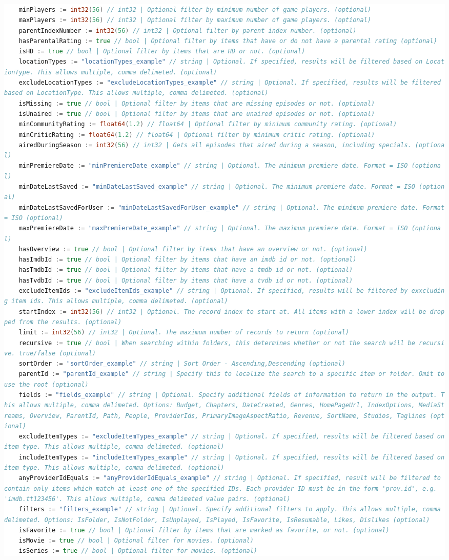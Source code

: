 ```go
	minPlayers := int32(56) // int32 | Optional filter by minimum number of game players. (optional)
	maxPlayers := int32(56) // int32 | Optional filter by maximum number of game players. (optional)
	parentIndexNumber := int32(56) // int32 | Optional filter by parent index number. (optional)
	hasParentalRating := true // bool | Optional filter by items that have or do not have a parental rating (optional)
	isHD := true // bool | Optional filter by items that are HD or not. (optional)
	locationTypes := "locationTypes_example" // string | Optional. If specified, results will be filtered based on LocationType. This allows multiple, comma delimeted. (optional)
	excludeLocationTypes := "excludeLocationTypes_example" // string | Optional. If specified, results will be filtered based on LocationType. This allows multiple, comma delimeted. (optional)
	isMissing := true // bool | Optional filter by items that are missing episodes or not. (optional)
	isUnaired := true // bool | Optional filter by items that are unaired episodes or not. (optional)
	minCommunityRating := float64(1.2) // float64 | Optional filter by minimum community rating. (optional)
	minCriticRating := float64(1.2) // float64 | Optional filter by minimum critic rating. (optional)
	airedDuringSeason := int32(56) // int32 | Gets all episodes that aired during a season, including specials. (optional)
	minPremiereDate := "minPremiereDate_example" // string | Optional. The minimum premiere date. Format = ISO (optional)
	minDateLastSaved := "minDateLastSaved_example" // string | Optional. The minimum premiere date. Format = ISO (optional)
	minDateLastSavedForUser := "minDateLastSavedForUser_example" // string | Optional. The minimum premiere date. Format = ISO (optional)
	maxPremiereDate := "maxPremiereDate_example" // string | Optional. The maximum premiere date. Format = ISO (optional)
	hasOverview := true // bool | Optional filter by items that have an overview or not. (optional)
	hasImdbId := true // bool | Optional filter by items that have an imdb id or not. (optional)
	hasTmdbId := true // bool | Optional filter by items that have a tmdb id or not. (optional)
	hasTvdbId := true // bool | Optional filter by items that have a tvdb id or not. (optional)
	excludeItemIds := "excludeItemIds_example" // string | Optional. If specified, results will be filtered by exxcluding item ids. This allows multiple, comma delimeted. (optional)
	startIndex := int32(56) // int32 | Optional. The record index to start at. All items with a lower index will be dropped from the results. (optional)
	limit := int32(56) // int32 | Optional. The maximum number of records to return (optional)
	recursive := true // bool | When searching within folders, this determines whether or not the search will be recursive. true/false (optional)
	sortOrder := "sortOrder_example" // string | Sort Order - Ascending,Descending (optional)
	parentId := "parentId_example" // string | Specify this to localize the search to a specific item or folder. Omit to use the root (optional)
	fields := "fields_example" // string | Optional. Specify additional fields of information to return in the output. This allows multiple, comma delimeted. Options: Budget, Chapters, DateCreated, Genres, HomePageUrl, IndexOptions, MediaStreams, Overview, ParentId, Path, People, ProviderIds, PrimaryImageAspectRatio, Revenue, SortName, Studios, Taglines (optional)
	excludeItemTypes := "excludeItemTypes_example" // string | Optional. If specified, results will be filtered based on item type. This allows multiple, comma delimeted. (optional)
	includeItemTypes := "includeItemTypes_example" // string | Optional. If specified, results will be filtered based on item type. This allows multiple, comma delimeted. (optional)
	anyProviderIdEquals := "anyProviderIdEquals_example" // string | Optional. If specified, result will be filtered to contain only items which match at least one of the specified IDs. Each provider ID must be in the form 'prov.id', e.g. 'imdb.tt123456'. This allows multiple, comma delimeted value pairs. (optional)
	filters := "filters_example" // string | Optional. Specify additional filters to apply. This allows multiple, comma delimeted. Options: IsFolder, IsNotFolder, IsUnplayed, IsPlayed, IsFavorite, IsResumable, Likes, Dislikes (optional)
	isFavorite := true // bool | Optional filter by items that are marked as favorite, or not. (optional)
	isMovie := true // bool | Optional filter for movies. (optional)
	isSeries := true // bool | Optional filter for movies. (optional)
```